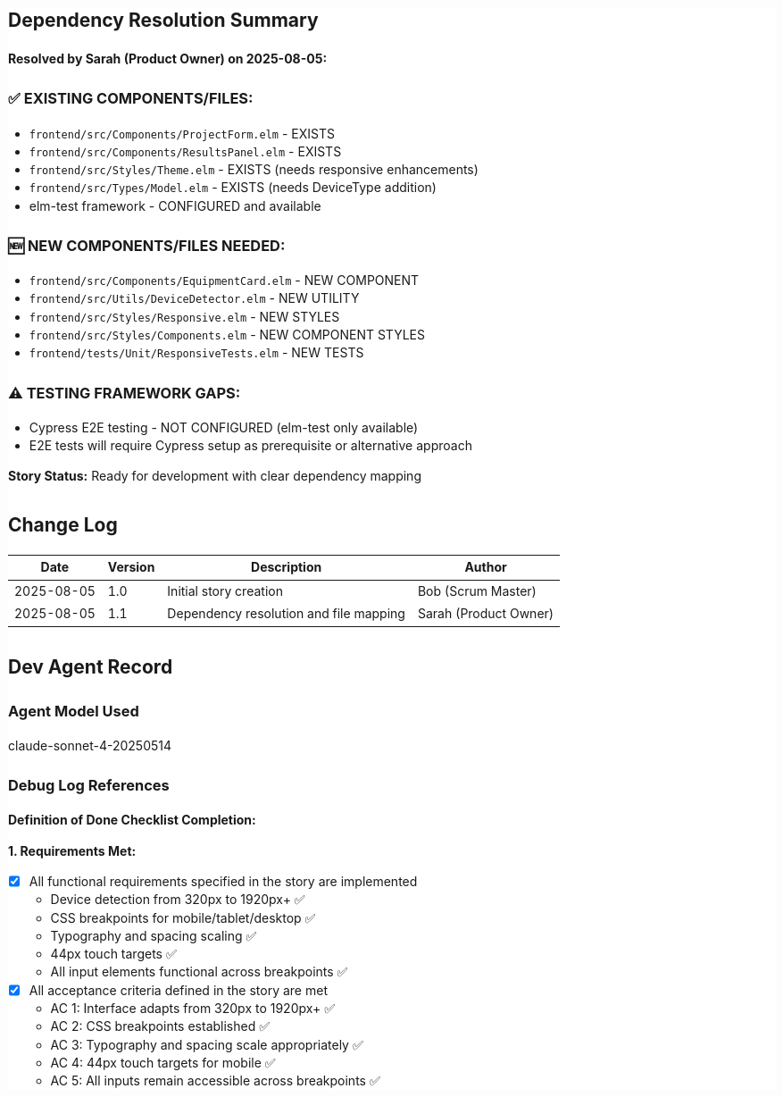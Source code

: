 ## Dependency Resolution Summary
**Resolved by Sarah (Product Owner) on 2025-08-05:**

### ✅ **EXISTING COMPONENTS/FILES:**
- `frontend/src/Components/ProjectForm.elm` - EXISTS  
- `frontend/src/Components/ResultsPanel.elm` - EXISTS
- `frontend/src/Styles/Theme.elm` - EXISTS (needs responsive enhancements)
- `frontend/src/Types/Model.elm` - EXISTS (needs DeviceType addition)
- elm-test framework - CONFIGURED and available

### 🆕 **NEW COMPONENTS/FILES NEEDED:**
- `frontend/src/Components/EquipmentCard.elm` - NEW COMPONENT 
- `frontend/src/Utils/DeviceDetector.elm` - NEW UTILITY
- `frontend/src/Styles/Responsive.elm` - NEW STYLES
- `frontend/src/Styles/Components.elm` - NEW COMPONENT STYLES
- `frontend/tests/Unit/ResponsiveTests.elm` - NEW TESTS

### ⚠️ **TESTING FRAMEWORK GAPS:**
- Cypress E2E testing - NOT CONFIGURED (elm-test only available)
- E2E tests will require Cypress setup as prerequisite or alternative approach

**Story Status:** Ready for development with clear dependency mapping

## Change Log
| Date | Version | Description | Author |
|------|---------|-------------|---------|
| 2025-08-05 | 1.0 | Initial story creation | Bob (Scrum Master) |
| 2025-08-05 | 1.1 | Dependency resolution and file mapping | Sarah (Product Owner) |

## Dev Agent Record

### Agent Model Used
claude-sonnet-4-20250514

### Debug Log References
**Definition of Done Checklist Completion:**

**1. Requirements Met:**
- [x] All functional requirements specified in the story are implemented
  - Device detection from 320px to 1920px+ ✅
  - CSS breakpoints for mobile/tablet/desktop ✅
  - Typography and spacing scaling ✅
  - 44px touch targets ✅
  - All input elements functional across breakpoints ✅
- [x] All acceptance criteria defined in the story are met
  - AC 1: Interface adapts from 320px to 1920px+ ✅
  - AC 2: CSS breakpoints established ✅
  - AC 3: Typography and spacing scale appropriately ✅
  - AC 4: 44px touch targets for mobile ✅
  - AC 5: All inputs remain accessible across breakpoints ✅
